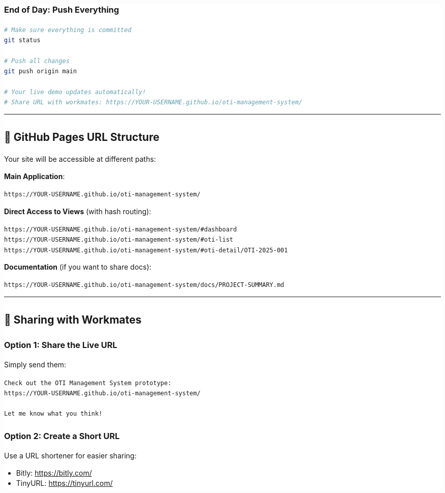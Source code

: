 ### End of Day: Push Everything

```bash
# Make sure everything is committed
git status

# Push all changes
git push origin main

# Your live demo updates automatically!
# Share URL with workmates: https://YOUR-USERNAME.github.io/oti-management-system/
```

---

## 🎨 GitHub Pages URL Structure

Your site will be accessible at different paths:

**Main Application**:
```
https://YOUR-USERNAME.github.io/oti-management-system/
```

**Direct Access to Views** (with hash routing):
```
https://YOUR-USERNAME.github.io/oti-management-system/#dashboard
https://YOUR-USERNAME.github.io/oti-management-system/#oti-list
https://YOUR-USERNAME.github.io/oti-management-system/#oti-detail/OTI-2025-001
```

**Documentation** (if you want to share docs):
```
https://YOUR-USERNAME.github.io/oti-management-system/docs/PROJECT-SUMMARY.md
```

---

## 👥 Sharing with Workmates

### Option 1: Share the Live URL

Simply send them:
```
Check out the OTI Management System prototype:
https://YOUR-USERNAME.github.io/oti-management-system/

Let me know what you think!
```

### Option 2: Create a Short URL

Use a URL shortener for easier sharing:
- Bitly: https://bitly.com/
- TinyURL: https://tinyurl.com/

